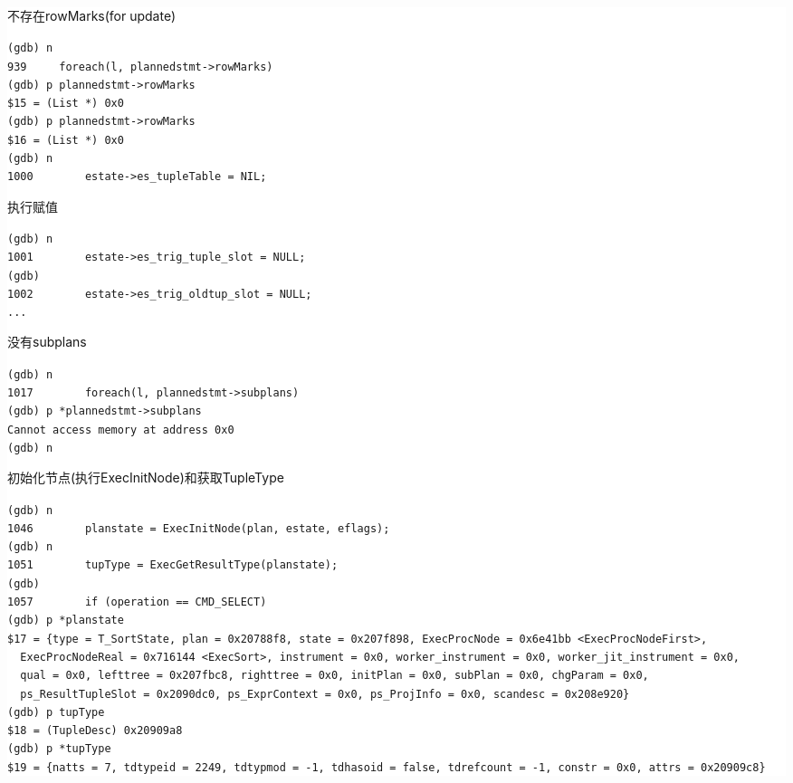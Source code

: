 
不存在rowMarks(for update)

    
    
    (gdb) n
    939     foreach(l, plannedstmt->rowMarks)
    (gdb) p plannedstmt->rowMarks
    $15 = (List *) 0x0
    (gdb) p plannedstmt->rowMarks
    $16 = (List *) 0x0
    (gdb) n
    1000        estate->es_tupleTable = NIL;
    

执行赋值

    
    
    (gdb) n
    1001        estate->es_trig_tuple_slot = NULL;
    (gdb) 
    1002        estate->es_trig_oldtup_slot = NULL;
    ...
    

没有subplans

    
    
    (gdb) n
    1017        foreach(l, plannedstmt->subplans)
    (gdb) p *plannedstmt->subplans
    Cannot access memory at address 0x0
    (gdb) n
    

初始化节点(执行ExecInitNode)和获取TupleType

    
    
    (gdb) n
    1046        planstate = ExecInitNode(plan, estate, eflags);
    (gdb) n
    1051        tupType = ExecGetResultType(planstate);
    (gdb) 
    1057        if (operation == CMD_SELECT)
    (gdb) p *planstate
    $17 = {type = T_SortState, plan = 0x20788f8, state = 0x207f898, ExecProcNode = 0x6e41bb <ExecProcNodeFirst>, 
      ExecProcNodeReal = 0x716144 <ExecSort>, instrument = 0x0, worker_instrument = 0x0, worker_jit_instrument = 0x0, 
      qual = 0x0, lefttree = 0x207fbc8, righttree = 0x0, initPlan = 0x0, subPlan = 0x0, chgParam = 0x0, 
      ps_ResultTupleSlot = 0x2090dc0, ps_ExprContext = 0x0, ps_ProjInfo = 0x0, scandesc = 0x208e920}
    (gdb) p tupType
    $18 = (TupleDesc) 0x20909a8
    (gdb) p *tupType
    $19 = {natts = 7, tdtypeid = 2249, tdtypmod = -1, tdhasoid = false, tdrefcount = -1, constr = 0x0, attrs = 0x20909c8}
    